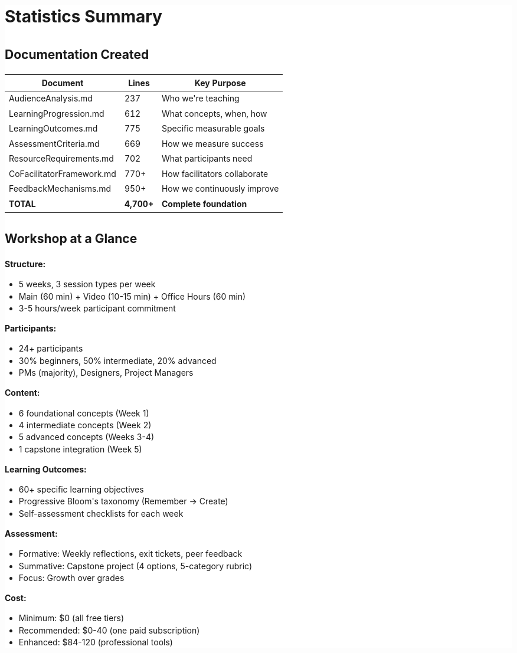 
# Statistics Summary

## Documentation Created

| Document | Lines | Key Purpose |
|----------|-------|-------------|
| AudienceAnalysis.md | 237 | Who we're teaching |
| LearningProgression.md | 612 | What concepts, when, how |
| LearningOutcomes.md | 775 | Specific measurable goals |
| AssessmentCriteria.md | 669 | How we measure success |
| ResourceRequirements.md | 702 | What participants need |
| CoFacilitatorFramework.md | 770+ | How facilitators collaborate |
| FeedbackMechanisms.md | 950+ | How we continuously improve |
| **TOTAL** | **4,700+** | **Complete foundation** |

## Workshop at a Glance

**Structure:**
- 5 weeks, 3 session types per week
- Main (60 min) + Video (10-15 min) + Office Hours (60 min)
- 3-5 hours/week participant commitment

**Participants:**
- 24+ participants
- 30% beginners, 50% intermediate, 20% advanced
- PMs (majority), Designers, Project Managers

**Content:**
- 6 foundational concepts (Week 1)
- 4 intermediate concepts (Week 2)
- 5 advanced concepts (Weeks 3-4)
- 1 capstone integration (Week 5)

**Learning Outcomes:**
- 60+ specific learning objectives
- Progressive Bloom's taxonomy (Remember → Create)
- Self-assessment checklists for each week

**Assessment:**
- Formative: Weekly reflections, exit tickets, peer feedback
- Summative: Capstone project (4 options, 5-category rubric)
- Focus: Growth over grades

**Cost:**
- Minimum: $0 (all free tiers)
- Recommended: $0-40 (one paid subscription)
- Enhanced: $84-120 (professional tools)
